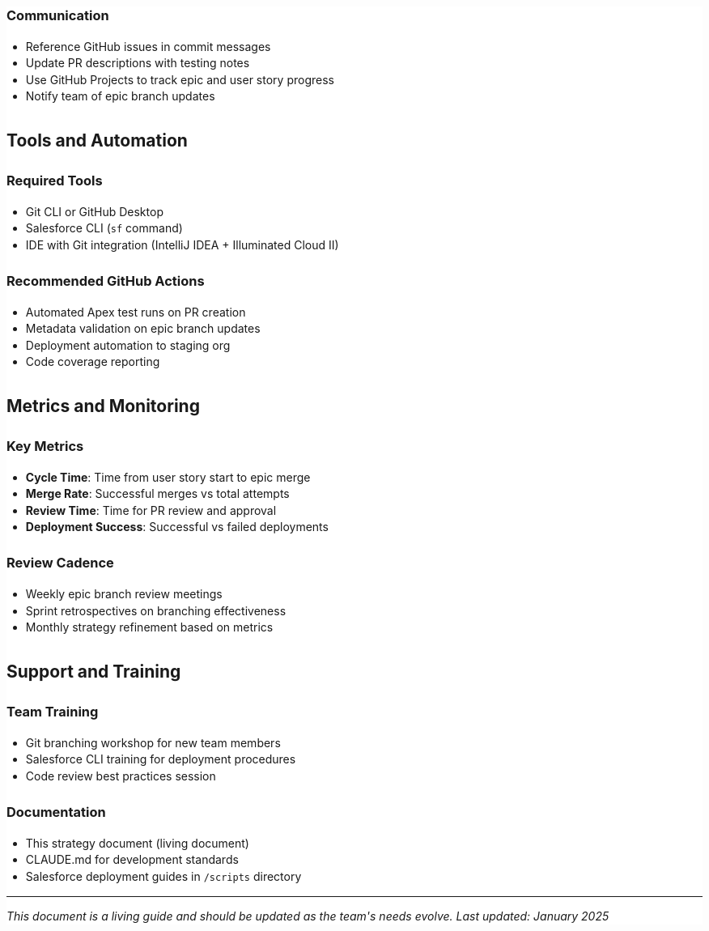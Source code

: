 ### Communication
- Reference GitHub issues in commit messages
- Update PR descriptions with testing notes
- Use GitHub Projects to track epic and user story progress
- Notify team of epic branch updates

## Tools and Automation

### Required Tools
- Git CLI or GitHub Desktop
- Salesforce CLI (`sf` command)
- IDE with Git integration (IntelliJ IDEA + Illuminated Cloud II)

### Recommended GitHub Actions
- Automated Apex test runs on PR creation
- Metadata validation on epic branch updates
- Deployment automation to staging org
- Code coverage reporting

## Metrics and Monitoring

### Key Metrics
- **Cycle Time**: Time from user story start to epic merge
- **Merge Rate**: Successful merges vs total attempts  
- **Review Time**: Time for PR review and approval
- **Deployment Success**: Successful vs failed deployments

### Review Cadence
- Weekly epic branch review meetings
- Sprint retrospectives on branching effectiveness
- Monthly strategy refinement based on metrics

## Support and Training

### Team Training
- Git branching workshop for new team members
- Salesforce CLI training for deployment procedures
- Code review best practices session

### Documentation
- This strategy document (living document)
- CLAUDE.md for development standards
- Salesforce deployment guides in `/scripts` directory

---

*This document is a living guide and should be updated as the team's needs evolve. Last updated: January 2025*